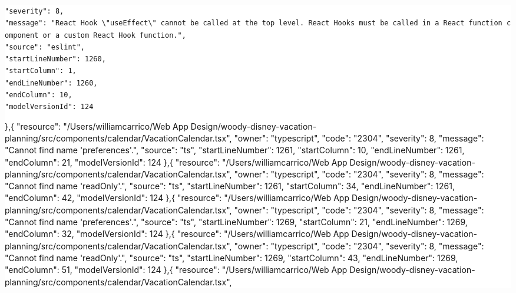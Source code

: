 	"severity": 8,
	"message": "React Hook \"useEffect\" cannot be called at the top level. React Hooks must be called in a React function component or a custom React Hook function.",
	"source": "eslint",
	"startLineNumber": 1260,
	"startColumn": 1,
	"endLineNumber": 1260,
	"endColumn": 10,
	"modelVersionId": 124
},{
	"resource": "/Users/williamcarrico/Web App Design/woody-disney-vacation-planning/src/components/calendar/VacationCalendar.tsx",
	"owner": "typescript",
	"code": "2304",
	"severity": 8,
	"message": "Cannot find name 'preferences'.",
	"source": "ts",
	"startLineNumber": 1261,
	"startColumn": 10,
	"endLineNumber": 1261,
	"endColumn": 21,
	"modelVersionId": 124
},{
	"resource": "/Users/williamcarrico/Web App Design/woody-disney-vacation-planning/src/components/calendar/VacationCalendar.tsx",
	"owner": "typescript",
	"code": "2304",
	"severity": 8,
	"message": "Cannot find name 'readOnly'.",
	"source": "ts",
	"startLineNumber": 1261,
	"startColumn": 34,
	"endLineNumber": 1261,
	"endColumn": 42,
	"modelVersionId": 124
},{
	"resource": "/Users/williamcarrico/Web App Design/woody-disney-vacation-planning/src/components/calendar/VacationCalendar.tsx",
	"owner": "typescript",
	"code": "2304",
	"severity": 8,
	"message": "Cannot find name 'preferences'.",
	"source": "ts",
	"startLineNumber": 1269,
	"startColumn": 21,
	"endLineNumber": 1269,
	"endColumn": 32,
	"modelVersionId": 124
},{
	"resource": "/Users/williamcarrico/Web App Design/woody-disney-vacation-planning/src/components/calendar/VacationCalendar.tsx",
	"owner": "typescript",
	"code": "2304",
	"severity": 8,
	"message": "Cannot find name 'readOnly'.",
	"source": "ts",
	"startLineNumber": 1269,
	"startColumn": 43,
	"endLineNumber": 1269,
	"endColumn": 51,
	"modelVersionId": 124
},{
	"resource": "/Users/williamcarrico/Web App Design/woody-disney-vacation-planning/src/components/calendar/VacationCalendar.tsx",